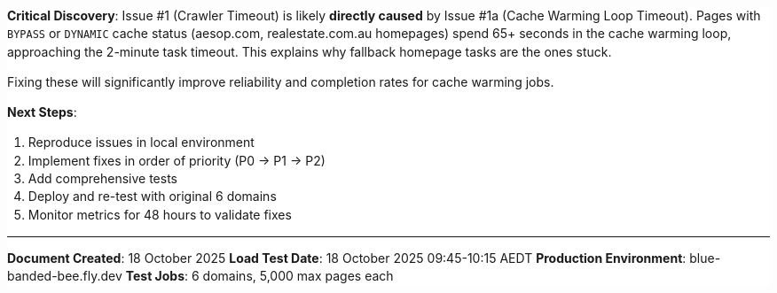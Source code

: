 **Critical Discovery**: Issue #1 (Crawler Timeout) is likely **directly caused**
by Issue #1a (Cache Warming Loop Timeout). Pages with `BYPASS` or `DYNAMIC`
cache status (aesop.com, realestate.com.au homepages) spend 65+ seconds in the
cache warming loop, approaching the 2-minute task timeout. This explains why
fallback homepage tasks are the ones stuck.

Fixing these will significantly improve reliability and completion rates for
cache warming jobs.

**Next Steps**:

1. Reproduce issues in local environment
2. Implement fixes in order of priority (P0 → P1 → P2)
3. Add comprehensive tests
4. Deploy and re-test with original 6 domains
5. Monitor metrics for 48 hours to validate fixes

---

**Document Created**: 18 October 2025 **Load Test Date**: 18 October 2025
09:45-10:15 AEDT **Production Environment**: blue-banded-bee.fly.dev **Test
Jobs**: 6 domains, 5,000 max pages each
